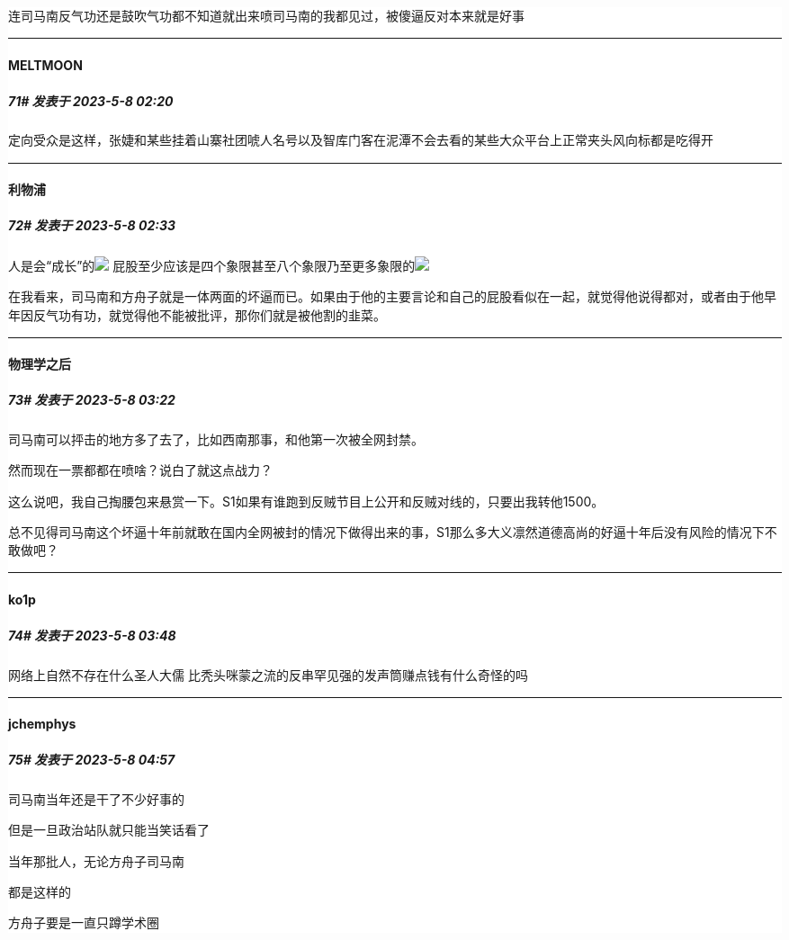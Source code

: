连司马南反气功还是鼓吹气功都不知道就出来喷司马南的我都见过，被傻逼反对本来就是好事


*****

####  MELTMOON  
##### 71#       发表于 2023-5-8 02:20

定向受众是这样，张婕和某些挂着山寨社团唬人名号以及智库门客在泥潭不会去看的某些大众平台上正常夹头风向标都是吃得开


*****

####  利物浦  
##### 72#       发表于 2023-5-8 02:33

人是会“成长”的<img src="https://static.saraba1st.com/image/smiley/face2017/067.png" referrerpolicy="no-referrer">
屁股至少应该是四个象限甚至八个象限乃至更多象限的<img src="https://static.saraba1st.com/image/smiley/face2017/067.png" referrerpolicy="no-referrer">

在我看来，司马南和方舟子就是一体两面的坏逼而已。如果由于他的主要言论和自己的屁股看似在一起，就觉得他说得都对，或者由于他早年因反气功有功，就觉得他不能被批评，那你们就是被他割的韭菜。


*****

####  物理学之后  
##### 73#       发表于 2023-5-8 03:22

司马南可以抨击的地方多了去了，比如西南那事，和他第一次被全网封禁。

然而现在一票都都在喷啥？说白了就这点战力？

这么说吧，我自己掏腰包来悬赏一下。S1如果有谁跑到反贼节目上公开和反贼对线的，只要出我转他1500。

总不见得司马南这个坏逼十年前就敢在国内全网被封的情况下做得出来的事，S1那么多大义凛然道德高尚的好逼十年后没有风险的情况下不敢做吧？


*****

####  ko1p  
##### 74#       发表于 2023-5-8 03:48

网络上自然不存在什么圣人大儒 比秃头咪蒙之流的反串罕见强的发声筒赚点钱有什么奇怪的吗


*****

####  jchemphys  
##### 75#       发表于 2023-5-8 04:57

司马南当年还是干了不少好事的

但是一旦政治站队就只能当笑话看了

当年那批人，无论方舟子司马南

都是这样的

方舟子要是一直只蹲学术圈
